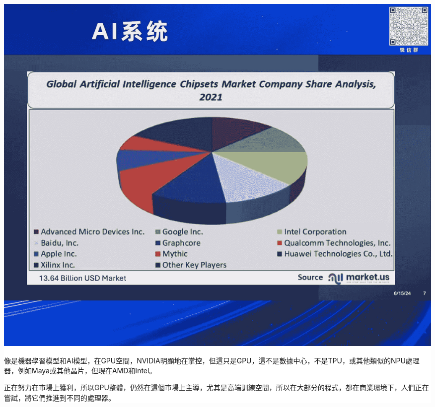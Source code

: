 ![](img/747f4d76ea498508404f0ca228d20a1a_9.png)

像是機器學習模型和AI模型，在GPU空間，NVIDIA明顯地在掌控，但這只是GPU，這不是數據中心，不是TPU，或其他類似的NPU處理器，例如Maya或其他晶片，但現在AMD和Intel。

正在努力在市場上獲利，所以GPU整體，仍然在這個市場上主導，尤其是高端訓練空間，所以在大部分的程式，都在商業環境下，人們正在嘗試，將它們推進到不同的處理器。


